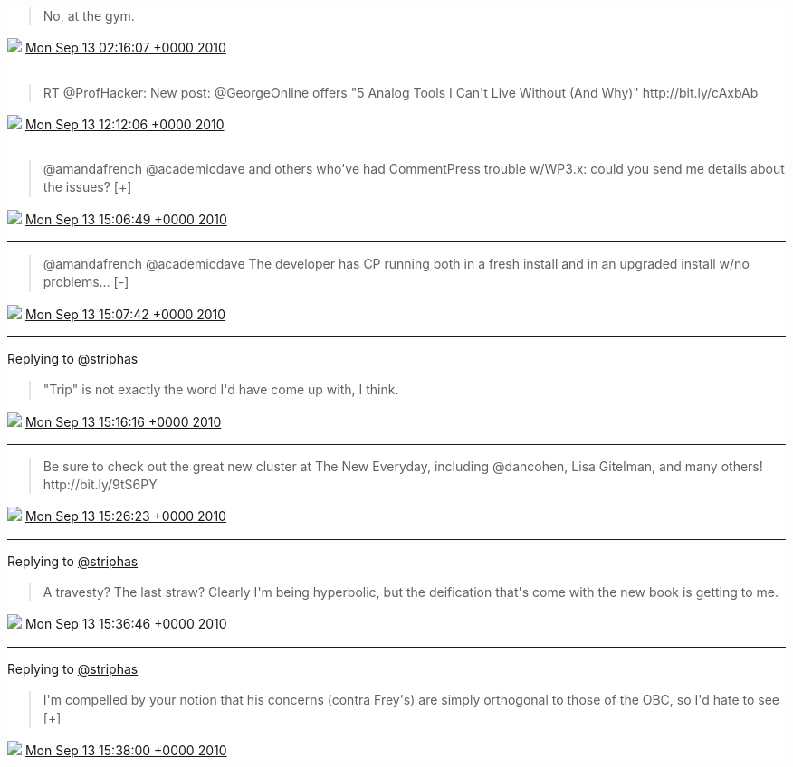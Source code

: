 > No, at the gym\.

<img src="../../media/tweet.ico" width="12" /> [Mon Sep 13 02:16:07 +0000 2010](https://twitter.com/kfitz/status/24341624752)

----

> RT @ProfHacker: New post:  @GeorgeOnline offers "5 Analog Tools I Can't Live Without \(And Why\)" http://bit\.ly/cAxbAb

<img src="../../media/tweet.ico" width="12" /> [Mon Sep 13 12:12:06 +0000 2010](https://twitter.com/kfitz/status/24376759159)

----

> @amandafrench @academicdave and others who've had CommentPress trouble w/WP3\.x: could you send me details about the issues? \[\+\]

<img src="../../media/tweet.ico" width="12" /> [Mon Sep 13 15:06:49 +0000 2010](https://twitter.com/kfitz/status/24390370277)

----

> @amandafrench @academicdave The developer has CP running both in a fresh install and in an upgraded install w/no problems\.\.\. \[\-\]

<img src="../../media/tweet.ico" width="12" /> [Mon Sep 13 15:07:42 +0000 2010](https://twitter.com/kfitz/status/24390444829)

----

Replying to [@striphas](https://twitter.com/striphas/status/24386188782)

> "Trip" is not exactly the word I'd have come up with, I think\.

<img src="../../media/tweet.ico" width="12" /> [Mon Sep 13 15:16:16 +0000 2010](https://twitter.com/kfitz/status/24391173402)

----

> Be sure to check out the great new cluster at The New Everyday, including @dancohen, Lisa Gitelman, and many others\! http://bit\.ly/9tS6PY

<img src="../../media/tweet.ico" width="12" /> [Mon Sep 13 15:26:23 +0000 2010](https://twitter.com/kfitz/status/24392021926)

----

Replying to [@striphas](https://twitter.com/striphas/status/24392674967)

> A travesty? The last straw? Clearly I'm being hyperbolic, but the deification that's come with the new book is getting to me\.

<img src="../../media/tweet.ico" width="12" /> [Mon Sep 13 15:36:46 +0000 2010](https://twitter.com/kfitz/status/24392887655)

----

Replying to [@striphas](https://twitter.com/striphas/status/24392674967)

> I'm compelled by your notion that his concerns \(contra Frey's\) are simply orthogonal to those of the OBC, so I'd hate to see \[\+\]

<img src="../../media/tweet.ico" width="12" /> [Mon Sep 13 15:38:00 +0000 2010](https://twitter.com/kfitz/status/24392990076)
